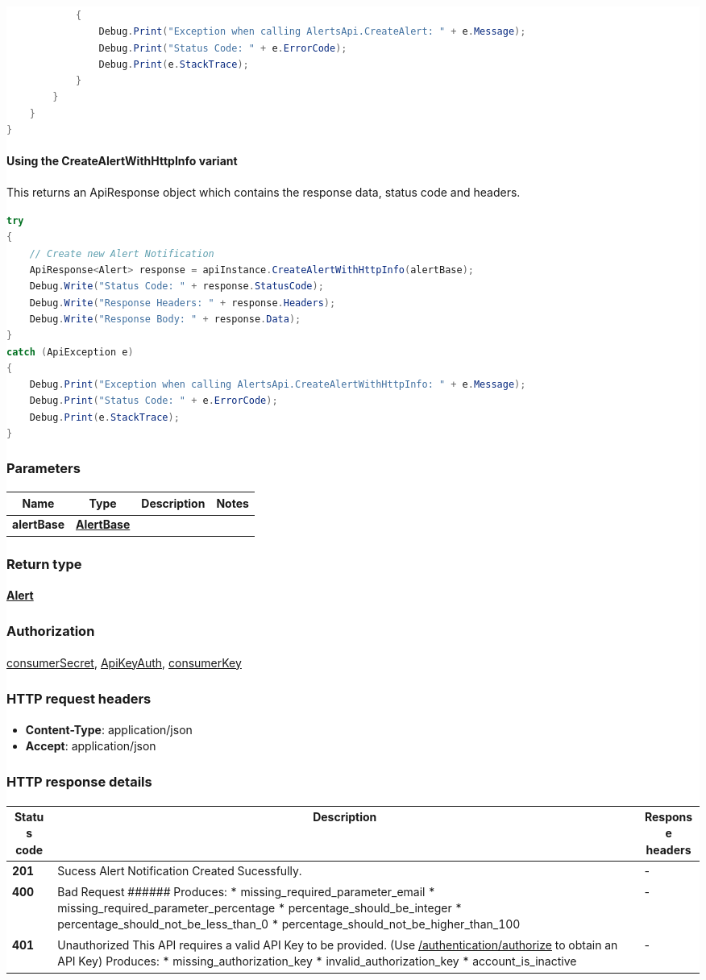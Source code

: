 ```csharp
            {
                Debug.Print("Exception when calling AlertsApi.CreateAlert: " + e.Message);
                Debug.Print("Status Code: " + e.ErrorCode);
                Debug.Print(e.StackTrace);
            }
        }
    }
}
```

#### Using the CreateAlertWithHttpInfo variant
This returns an ApiResponse object which contains the response data, status code and headers.

```csharp
try
{
    // Create new Alert Notification
    ApiResponse<Alert> response = apiInstance.CreateAlertWithHttpInfo(alertBase);
    Debug.Write("Status Code: " + response.StatusCode);
    Debug.Write("Response Headers: " + response.Headers);
    Debug.Write("Response Body: " + response.Data);
}
catch (ApiException e)
{
    Debug.Print("Exception when calling AlertsApi.CreateAlertWithHttpInfo: " + e.Message);
    Debug.Print("Status Code: " + e.ErrorCode);
    Debug.Print(e.StackTrace);
}
```

### Parameters

| Name | Type | Description | Notes |
|------|------|-------------|-------|
| **alertBase** | [**AlertBase**](AlertBase.md) |  |  |

### Return type

[**Alert**](Alert.md)

### Authorization

[consumerSecret](../README.md#consumerSecret), [ApiKeyAuth](../README.md#ApiKeyAuth), [consumerKey](../README.md#consumerKey)

### HTTP request headers

 - **Content-Type**: application/json
 - **Accept**: application/json


### HTTP response details
| Status code | Description | Response headers |
|-------------|-------------|------------------|
| **201** | Sucess  Alert Notification Created Sucessfully.  |  -  |
| **400** | Bad Request  ###### Produces:  * missing_required_parameter_email * missing_required_parameter_percentage * percentage_should_be_integer * percentage_should_not_be_less_than_0 * percentage_should_not_be_higher_than_100  |  -  |
| **401** | Unauthorized  This API requires a valid API Key to be provided. (Use [/authentication/authorize](#/authentication/AuthenticationLogin) to obtain an API Key)  Produces:  * missing_authorization_key * invalid_authorization_key * account_is_inactive  |  -  |
